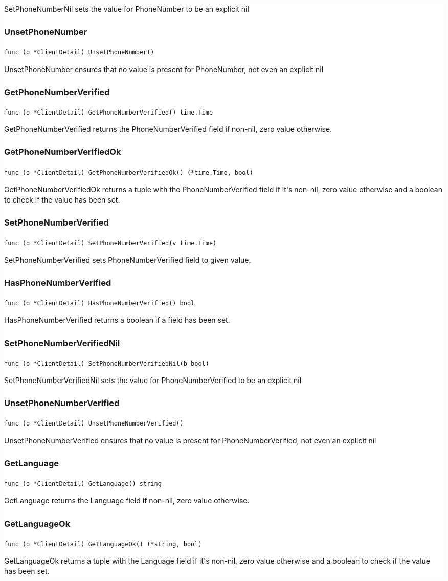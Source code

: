  SetPhoneNumberNil sets the value for PhoneNumber to be an explicit nil

### UnsetPhoneNumber
`func (o *ClientDetail) UnsetPhoneNumber()`

UnsetPhoneNumber ensures that no value is present for PhoneNumber, not even an explicit nil
### GetPhoneNumberVerified

`func (o *ClientDetail) GetPhoneNumberVerified() time.Time`

GetPhoneNumberVerified returns the PhoneNumberVerified field if non-nil, zero value otherwise.

### GetPhoneNumberVerifiedOk

`func (o *ClientDetail) GetPhoneNumberVerifiedOk() (*time.Time, bool)`

GetPhoneNumberVerifiedOk returns a tuple with the PhoneNumberVerified field if it's non-nil, zero value otherwise
and a boolean to check if the value has been set.

### SetPhoneNumberVerified

`func (o *ClientDetail) SetPhoneNumberVerified(v time.Time)`

SetPhoneNumberVerified sets PhoneNumberVerified field to given value.

### HasPhoneNumberVerified

`func (o *ClientDetail) HasPhoneNumberVerified() bool`

HasPhoneNumberVerified returns a boolean if a field has been set.

### SetPhoneNumberVerifiedNil

`func (o *ClientDetail) SetPhoneNumberVerifiedNil(b bool)`

 SetPhoneNumberVerifiedNil sets the value for PhoneNumberVerified to be an explicit nil

### UnsetPhoneNumberVerified
`func (o *ClientDetail) UnsetPhoneNumberVerified()`

UnsetPhoneNumberVerified ensures that no value is present for PhoneNumberVerified, not even an explicit nil
### GetLanguage

`func (o *ClientDetail) GetLanguage() string`

GetLanguage returns the Language field if non-nil, zero value otherwise.

### GetLanguageOk

`func (o *ClientDetail) GetLanguageOk() (*string, bool)`

GetLanguageOk returns a tuple with the Language field if it's non-nil, zero value otherwise
and a boolean to check if the value has been set.
